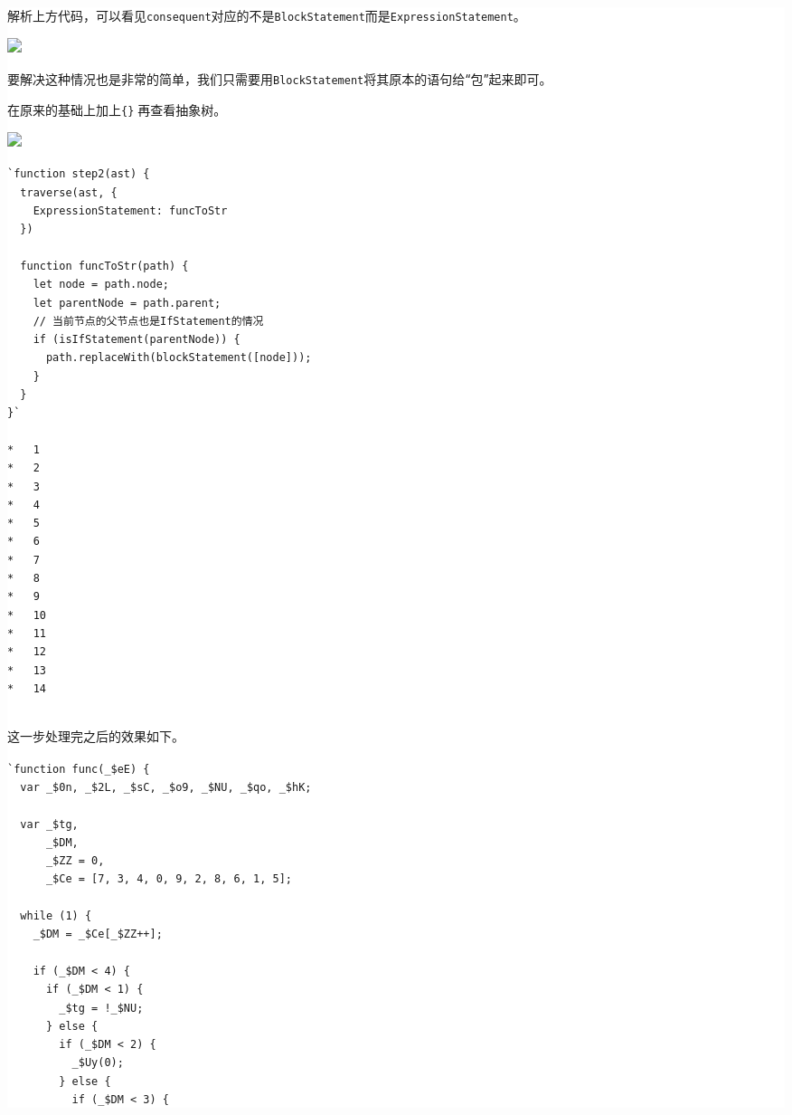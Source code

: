 解析上方代码，可以看见`consequent`对应的不是`BlockStatement`而是`ExpressionStatement`。

![](https://img-blog.csdnimg.cn/img_convert/73003461f7ca6f313e9080fcf34a2470.png)

要解决这种情况也是非常的简单，我们只需要用`BlockStatement`将其原本的语句给“包”起来即可。

在原来的基础上加上`{}` 再查看抽象树。

![](https://img-blog.csdnimg.cn/img_convert/9c0b95bcc3e2637d9f2c76ec6ca4e19c.png)

```
`function step2(ast) {
  traverse(ast, {
    ExpressionStatement: funcToStr
  })

  function funcToStr(path) {
    let node = path.node;
    let parentNode = path.parent;
    // 当前节点的父节点也是IfStatement的情况
    if (isIfStatement(parentNode)) {
      path.replaceWith(blockStatement([node]));
    }
  }
}` 

*   1
*   2
*   3
*   4
*   5
*   6
*   7
*   8
*   9
*   10
*   11
*   12
*   13
*   14


```

这一步处理完之后的效果如下。

```
`function func(_$eE) {
  var _$0n, _$2L, _$sC, _$o9, _$NU, _$qo, _$hK;

  var _$tg,
      _$DM,
      _$ZZ = 0,
      _$Ce = [7, 3, 4, 0, 9, 2, 8, 6, 1, 5];

  while (1) {
    _$DM = _$Ce[_$ZZ++];

    if (_$DM < 4) {
      if (_$DM < 1) {
        _$tg = !_$NU;
      } else {
        if (_$DM < 2) {
          _$Uy(0);
        } else {
          if (_$DM < 3) {
```